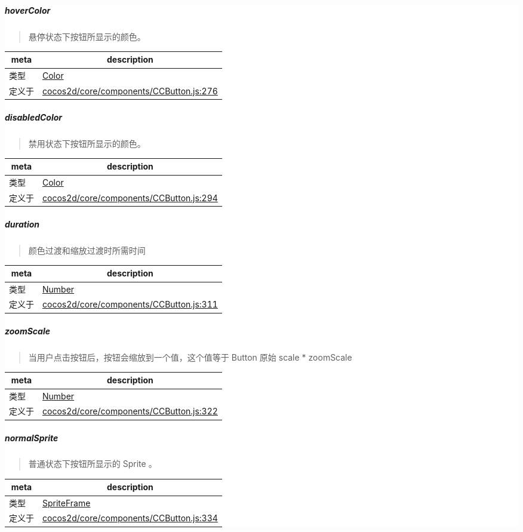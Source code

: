 

##### hoverColor

> 悬停状态下按钮所显示的颜色。

| meta | description |
|------|-------------|
| 类型 | <a href="../classes/Color.html" class="crosslink">Color</a> |
| 定义于 | [cocos2d/core/components/CCButton.js:276](https://github.com/cocos-creator/engine/blob/a2f4b48f64e8117cf0d5a93229bfe31932c42384/cocos2d/core/components/CCButton.js#L276) |



##### disabledColor

> 禁用状态下按钮所显示的颜色。

| meta | description |
|------|-------------|
| 类型 | <a href="../classes/Color.html" class="crosslink">Color</a> |
| 定义于 | [cocos2d/core/components/CCButton.js:294](https://github.com/cocos-creator/engine/blob/a2f4b48f64e8117cf0d5a93229bfe31932c42384/cocos2d/core/components/CCButton.js#L294) |



##### duration

> 颜色过渡和缩放过渡时所需时间

| meta | description |
|------|-------------|
| 类型 | <a href="https://developer.mozilla.org/en/JavaScript/Reference/Global_Objects/Number" class="crosslink external" target="_blank">Number</a> |
| 定义于 | [cocos2d/core/components/CCButton.js:311](https://github.com/cocos-creator/engine/blob/a2f4b48f64e8117cf0d5a93229bfe31932c42384/cocos2d/core/components/CCButton.js#L311) |



##### zoomScale

> 当用户点击按钮后，按钮会缩放到一个值，这个值等于 Button 原始 scale * zoomScale

| meta | description |
|------|-------------|
| 类型 | <a href="https://developer.mozilla.org/en/JavaScript/Reference/Global_Objects/Number" class="crosslink external" target="_blank">Number</a> |
| 定义于 | [cocos2d/core/components/CCButton.js:322](https://github.com/cocos-creator/engine/blob/a2f4b48f64e8117cf0d5a93229bfe31932c42384/cocos2d/core/components/CCButton.js#L322) |



##### normalSprite

> 普通状态下按钮所显示的 Sprite 。

| meta | description |
|------|-------------|
| 类型 | <a href="../classes/SpriteFrame.html" class="crosslink">SpriteFrame</a> |
| 定义于 | [cocos2d/core/components/CCButton.js:334](https://github.com/cocos-creator/engine/blob/a2f4b48f64e8117cf0d5a93229bfe31932c42384/cocos2d/core/components/CCButton.js#L334) |
